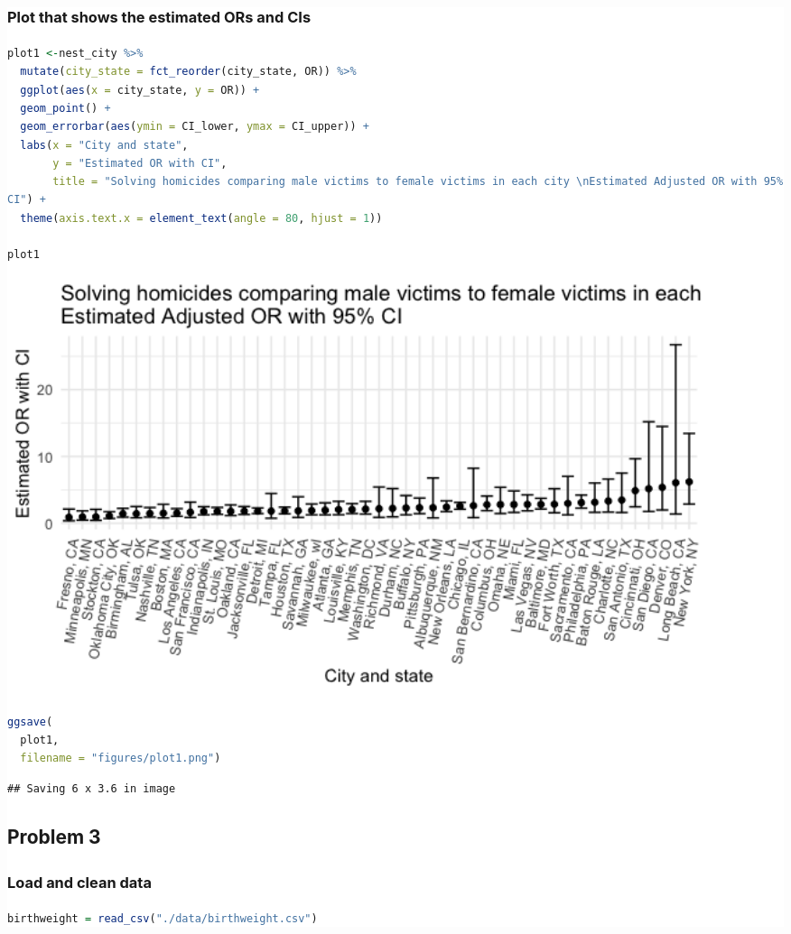 ### Plot that shows the estimated ORs and CIs

``` r
plot1 <-nest_city %>% 
  mutate(city_state = fct_reorder(city_state, OR)) %>%
  ggplot(aes(x = city_state, y = OR)) +
  geom_point() +
  geom_errorbar(aes(ymin = CI_lower, ymax = CI_upper)) +
  labs(x = "City and state", 
       y = "Estimated OR with CI",
       title = "Solving homicides comparing male victims to female victims in each city \nEstimated Adjusted OR with 95% CI") +
  theme(axis.text.x = element_text(angle = 80, hjust = 1))

plot1
```

<img src="p8105_hw6_ys3508_files/figure-gfm/unnamed-chunk-9-1.png" width="90%" />

``` r
ggsave(
  plot1,
  filename = "figures/plot1.png")
```

    ## Saving 6 x 3.6 in image

## Problem 3

### Load and clean data

``` r
birthweight = read_csv("./data/birthweight.csv")
```
